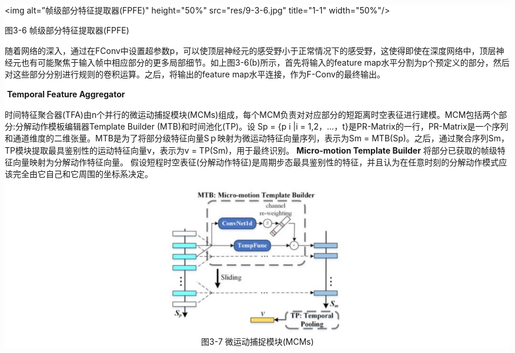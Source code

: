 <img alt=”帧级部分特征提取器(FPFE)" height="50%" src="res/9-3-6.jpg" title="1-1" width="50%"/>
<br>
<div>图3-6 帧级部分特征提取器(FPFE)</div>
</div>

​		随着网络的深入，通过在FConv中设置超参数p，可以使顶层神经元的感受野小于正常情况下的感受野，这使得即使在深度网络中，顶层神经元也有可能聚焦于输入帧中相应部分的更多局部细节。
​		如上图3-6(b)所示，首先将输入的feature map水平分割为p个预定义的部分，然后对这些部分分别进行规则的卷积运算。之后，将输出的feature map水平连接，作为F-Conv的最终输出。

​		**Temporal Feature Aggregator**

​		时间特征聚合器(TFA)由n个并行的微运动捕捉模块(MCMs)组成，每个MCM负责对对应部分的短距离时空表征进行建模。
​		 MCM包括两个部分:分解动作模板编辑器Template Builder (MTB)和时间池化(TP)。
​		 设 Sp = {p i |i =  1,2，…，t}是PR-Matrix的一行，PR-Matrix是一个序列和通道维度的二维张量。MTB是为了将部分级特征向量Sｐ映射为微运动特征向量序列，表示为Sm = MTB(Sp)。之后，通过聚合序列Sm，TP模块提取最具鉴别性的运动特征向量v，表示为v =  TP(Sm)，用于最终识别。
 		**Micro-motion Template Builder**
​		将部分已获取的帧级特征向量映射为分解动作特征向量。
​		假设短程时空表征(分解动作特征)是周期步态最具鉴别性的特征，并且认为在任意时刻的分解动作模式应该完全由它自己和它周围的坐标系决定。

<div align="center">
<img alt=”微运动捕捉模块(MCMs)" height="50%" src="res/9-3-7.jpg" title="1-1" width="50%"/>
<br>
<div>图3-7 微运动捕捉模块(MCMs)</div>
